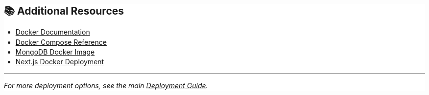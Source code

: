 ## 📚 Additional Resources

- [Docker Documentation](https://docs.docker.com/)
- [Docker Compose Reference](https://docs.docker.com/compose/)
- [MongoDB Docker Image](https://hub.docker.com/_/mongo)
- [Next.js Docker Deployment](https://nextjs.org/docs/deployment#docker-image)

---

*For more deployment options, see the main [Deployment Guide](deploy.md).*
